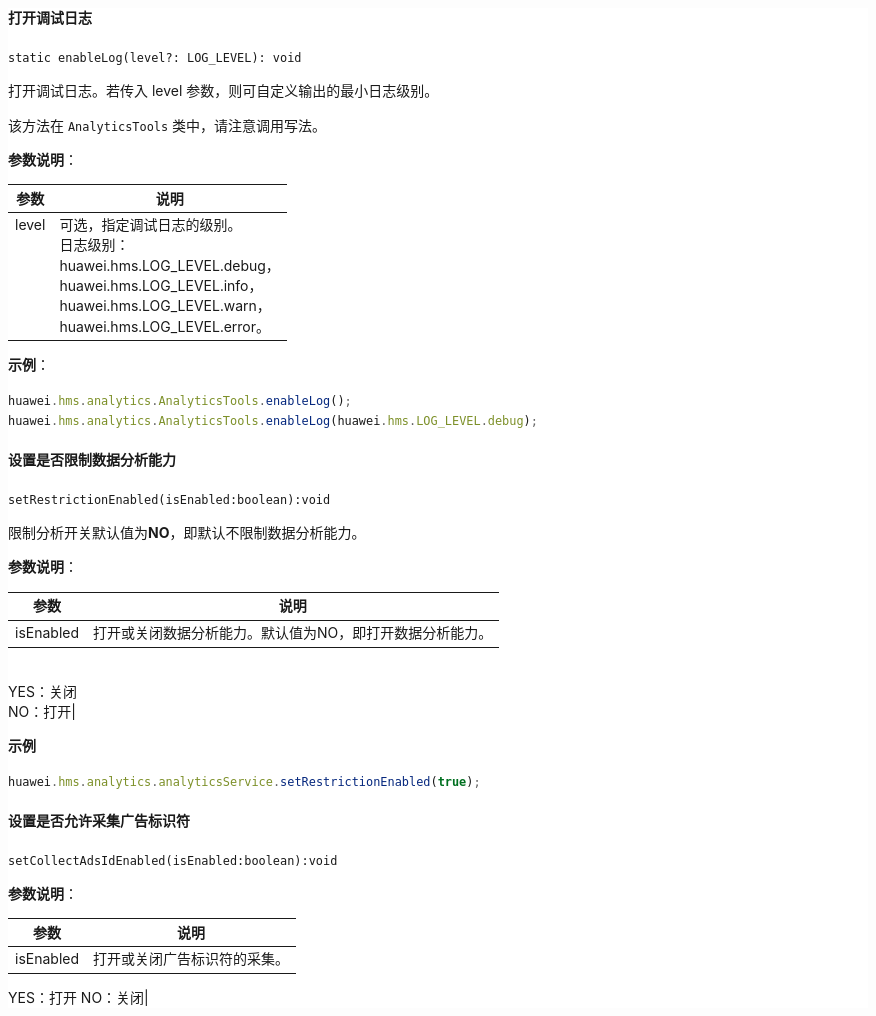 #### 打开调试日志

`static enableLog(level?: LOG_LEVEL): void`

打开调试日志。若传入 level 参数，则可自定义输出的最小日志级别。

该方法在 `AnalyticsTools` 类中，请注意调用写法。

**参数说明**：

|参数|说明|
|-|-|
|level|可选，指定调试日志的级别。<br>日志级别：<br>huawei.hms.LOG_LEVEL.debug，<br>huawei.hms.LOG_LEVEL.info，<br>huawei.hms.LOG_LEVEL.warn，<br>huawei.hms.LOG_LEVEL.error。|

**示例**：

```JavaScript
huawei.hms.analytics.AnalyticsTools.enableLog();
huawei.hms.analytics.AnalyticsTools.enableLog(huawei.hms.LOG_LEVEL.debug);
```



#### 设置是否限制数据分析能力

`setRestrictionEnabled(isEnabled:boolean):void`

限制分析开关默认值为**NO**，即默认不限制数据分析能力。

**参数说明**：

|参数|说明|
|-|-|
|isEnabled|打开或关闭数据分析能力。默认值为NO，即打开数据分析能力。
<br>YES：关闭
<br>NO：打开|

**示例**

```JavaScript
huawei.hms.analytics.analyticsService.setRestrictionEnabled(true);
```



#### 设置是否允许采集广告标识符

`setCollectAdsIdEnabled(isEnabled:boolean):void`

**参数说明**：

|参数|说明|
|-|-|
|isEnabled|打开或关闭广告标识符的采集。
YES：打开
NO：关闭|
